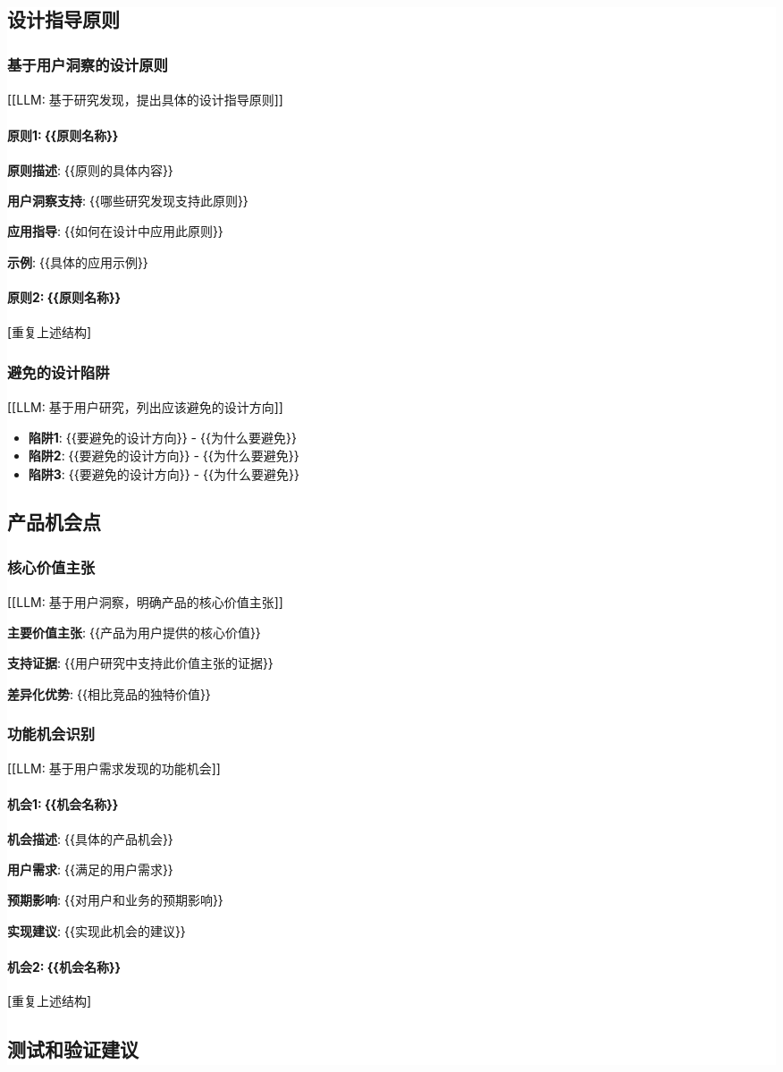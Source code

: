 ## 设计指导原则

### 基于用户洞察的设计原则
[[LLM: 基于研究发现，提出具体的设计指导原则]]

#### 原则1: {{原则名称}}

**原则描述**: {{原则的具体内容}}

**用户洞察支持**: {{哪些研究发现支持此原则}}

**应用指导**: {{如何在设计中应用此原则}}

**示例**: {{具体的应用示例}}

#### 原则2: {{原则名称}}

[重复上述结构]

### 避免的设计陷阱
[[LLM: 基于用户研究，列出应该避免的设计方向]]

- **陷阱1**: {{要避免的设计方向}} - {{为什么要避免}}
- **陷阱2**: {{要避免的设计方向}} - {{为什么要避免}}
- **陷阱3**: {{要避免的设计方向}} - {{为什么要避免}}

## 产品机会点

### 核心价值主张
[[LLM: 基于用户洞察，明确产品的核心价值主张]]

**主要价值主张**: {{产品为用户提供的核心价值}}

**支持证据**: {{用户研究中支持此价值主张的证据}}

**差异化优势**: {{相比竞品的独特价值}}

### 功能机会识别
[[LLM: 基于用户需求发现的功能机会]]

#### 机会1: {{机会名称}}

**机会描述**: {{具体的产品机会}}

**用户需求**: {{满足的用户需求}}

**预期影响**: {{对用户和业务的预期影响}}

**实现建议**: {{实现此机会的建议}}

#### 机会2: {{机会名称}}

[重复上述结构]

## 测试和验证建议
